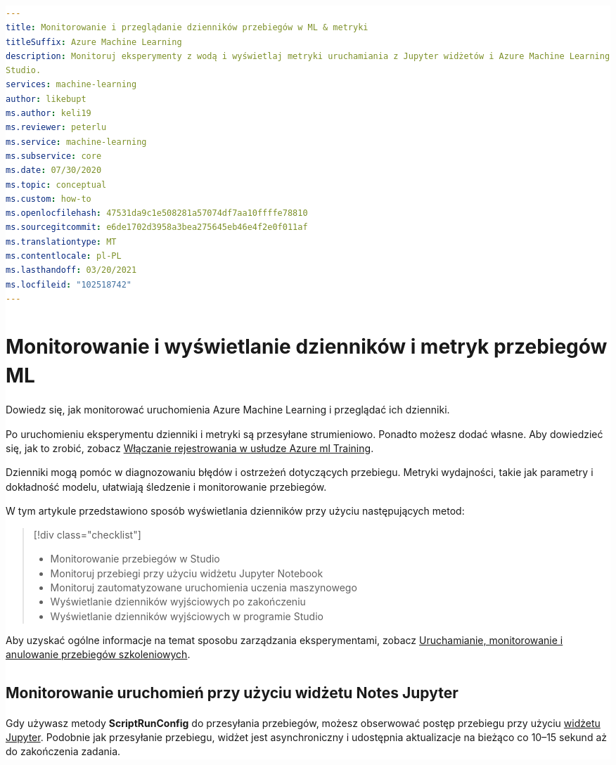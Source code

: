 ```yaml
---
title: Monitorowanie i przeglądanie dzienników przebiegów w ML & metryki
titleSuffix: Azure Machine Learning
description: Monitoruj eksperymenty z wodą i wyświetlaj metryki uruchamiania z Jupyter widżetów i Azure Machine Learning Studio.
services: machine-learning
author: likebupt
ms.author: keli19
ms.reviewer: peterlu
ms.service: machine-learning
ms.subservice: core
ms.date: 07/30/2020
ms.topic: conceptual
ms.custom: how-to
ms.openlocfilehash: 47531da9c1e508281a57074df7aa10ffffe78810
ms.sourcegitcommit: e6de1702d3958a3bea275645eb46e4f2e0f011af
ms.translationtype: MT
ms.contentlocale: pl-PL
ms.lasthandoff: 03/20/2021
ms.locfileid: "102518742"
---
```

# <a name="monitor-and-view-ml-run-logs-and-metrics"></a>Monitorowanie i wyświetlanie dzienników i metryk przebiegów ML

Dowiedz się, jak monitorować uruchomienia Azure Machine Learning i przeglądać ich dzienniki. 

Po uruchomieniu eksperymentu dzienniki i metryki są przesyłane strumieniowo.  Ponadto możesz dodać własne.  Aby dowiedzieć się, jak to zrobić, zobacz [Włączanie rejestrowania w usłudze Azure ml Training](how-to-track-experiments.md).

Dzienniki mogą pomóc w diagnozowaniu błędów i ostrzeżeń dotyczących przebiegu. Metryki wydajności, takie jak parametry i dokładność modelu, ułatwiają śledzenie i monitorowanie przebiegów.

W tym artykule przedstawiono sposób wyświetlania dzienników przy użyciu następujących metod:

> [!div class="checklist"]
> * Monitorowanie przebiegów w Studio
> * Monitoruj przebiegi przy użyciu widżetu Jupyter Notebook
> * Monitoruj zautomatyzowane uruchomienia uczenia maszynowego
> * Wyświetlanie dzienników wyjściowych po zakończeniu
> * Wyświetlanie dzienników wyjściowych w programie Studio

Aby uzyskać ogólne informacje na temat sposobu zarządzania eksperymentami, zobacz [Uruchamianie, monitorowanie i anulowanie przebiegów szkoleniowych](how-to-manage-runs.md).

## <a name="monitor-runs-using-the-jupyter-notebook-widget"></a>Monitorowanie uruchomień przy użyciu widżetu Notes Jupyter

Gdy używasz metody **ScriptRunConfig** do przesyłania przebiegów, możesz obserwować postęp przebiegu przy użyciu [widżetu Jupyter](/python/api/azureml-widgets/azureml.widgets). Podobnie jak przesyłanie przebiegu, widżet jest asynchroniczny i udostępnia aktualizacje na bieżąco co 10–15 sekund aż do zakończenia zadania.
